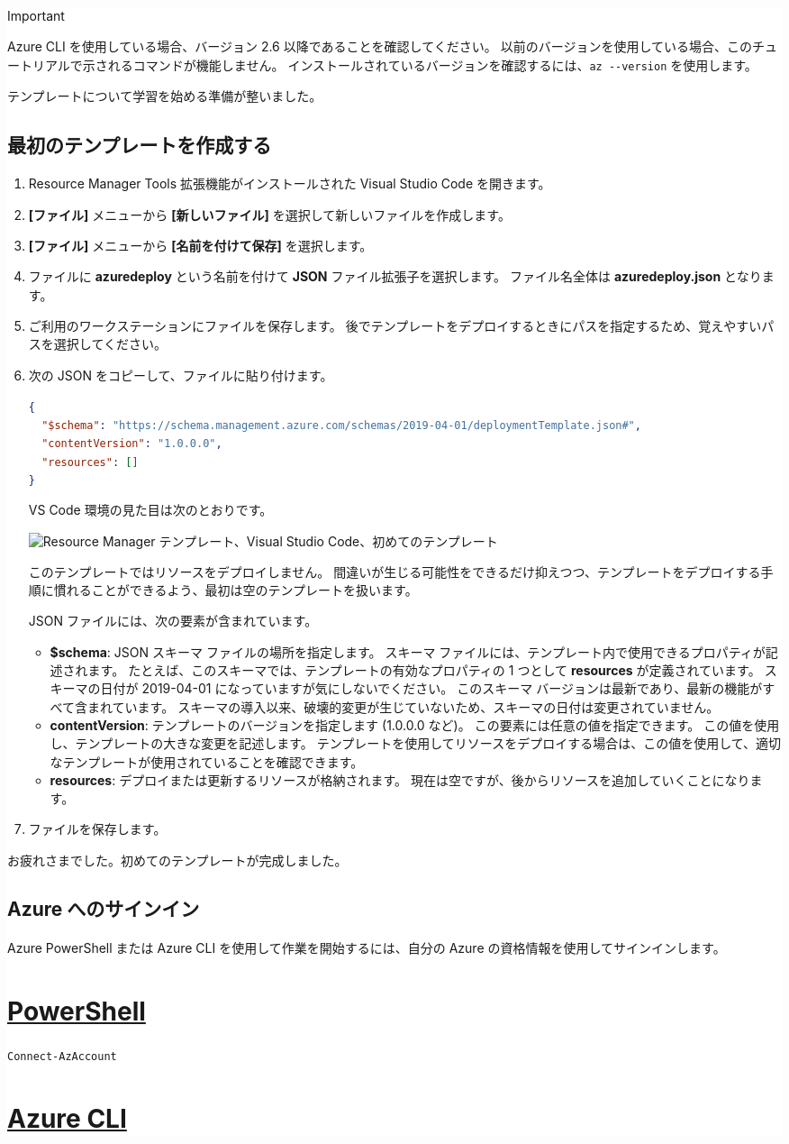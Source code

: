> [!IMPORTANT]
> Azure CLI を使用している場合、バージョン 2.6 以降であることを確認してください。 以前のバージョンを使用している場合、このチュートリアルで示されるコマンドが機能しません。 インストールされているバージョンを確認するには、`az --version` を使用します。

テンプレートについて学習を始める準備が整いました。

## <a name="create-your-first-template"></a>最初のテンプレートを作成する

1. Resource Manager Tools 拡張機能がインストールされた Visual Studio Code を開きます。
1. **[ファイル]** メニューから **[新しいファイル]** を選択して新しいファイルを作成します。
1. **[ファイル]** メニューから **[名前を付けて保存]** を選択します。
1. ファイルに **azuredeploy** という名前を付けて **JSON** ファイル拡張子を選択します。 ファイル名全体は **azuredeploy.json** となります。
1. ご利用のワークステーションにファイルを保存します。 後でテンプレートをデプロイするときにパスを指定するため、覚えやすいパスを選択してください。
1. 次の JSON をコピーして、ファイルに貼り付けます。

    ```json
    {
      "$schema": "https://schema.management.azure.com/schemas/2019-04-01/deploymentTemplate.json#",
      "contentVersion": "1.0.0.0",
      "resources": []
    }
    ```

    VS Code 環境の見た目は次のとおりです。

    ![Resource Manager テンプレート、Visual Studio Code、初めてのテンプレート](./media/template-tutorial-create-first-template/resource-manager-visual-studio-code-first-template.png)

    このテンプレートではリソースをデプロイしません。 間違いが生じる可能性をできるだけ抑えつつ、テンプレートをデプロイする手順に慣れることができるよう、最初は空のテンプレートを扱います。

    JSON ファイルには、次の要素が含まれています。

    - **$schema**: JSON スキーマ ファイルの場所を指定します。 スキーマ ファイルには、テンプレート内で使用できるプロパティが記述されます。 たとえば、このスキーマでは、テンプレートの有効なプロパティの 1 つとして **resources** が定義されています。 スキーマの日付が 2019-04-01 になっていますが気にしないでください。 このスキーマ バージョンは最新であり、最新の機能がすべて含まれています。 スキーマの導入以来、破壊的変更が生じていないため、スキーマの日付は変更されていません。
    - **contentVersion**: テンプレートのバージョンを指定します (1.0.0.0 など)。 この要素には任意の値を指定できます。 この値を使用し、テンプレートの大きな変更を記述します。 テンプレートを使用してリソースをデプロイする場合は、この値を使用して、適切なテンプレートが使用されていることを確認できます。
    - **resources**: デプロイまたは更新するリソースが格納されます。 現在は空ですが、後からリソースを追加していくことになります。

1. ファイルを保存します。

お疲れさまでした。初めてのテンプレートが完成しました。

## <a name="sign-in-to-azure"></a>Azure へのサインイン

Azure PowerShell または Azure CLI を使用して作業を開始するには、自分の Azure の資格情報を使用してサインインします。

# <a name="powershell"></a>[PowerShell](#tab/azure-powershell)

```azurepowershell
Connect-AzAccount
```

# <a name="azure-cli"></a>[Azure CLI](#tab/azure-cli)
